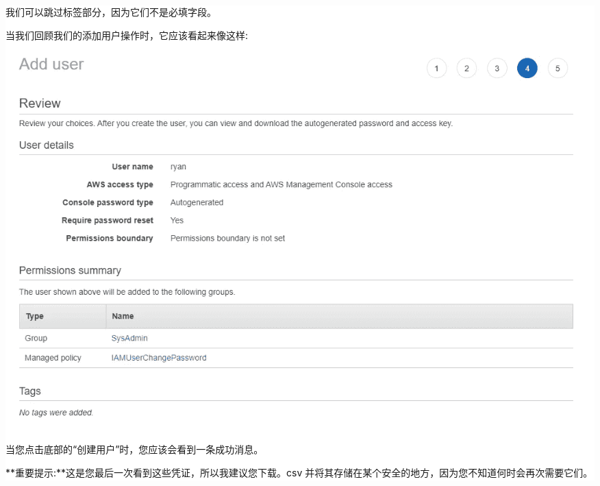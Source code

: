 我们可以跳过标签部分，因为它们不是必填字段。

当我们回顾我们的添加用户操作时，它应该看起来像这样:

![](img/160264b0883712fffbe8e4bf53a14c9a.png)

当您点击底部的“创建用户”时，您应该会看到一条成功消息。

**重要提示:**这是您最后一次看到这些凭证，所以我建议您下载。csv 并将其存储在某个安全的地方，因为您不知道何时会再次需要它们。
